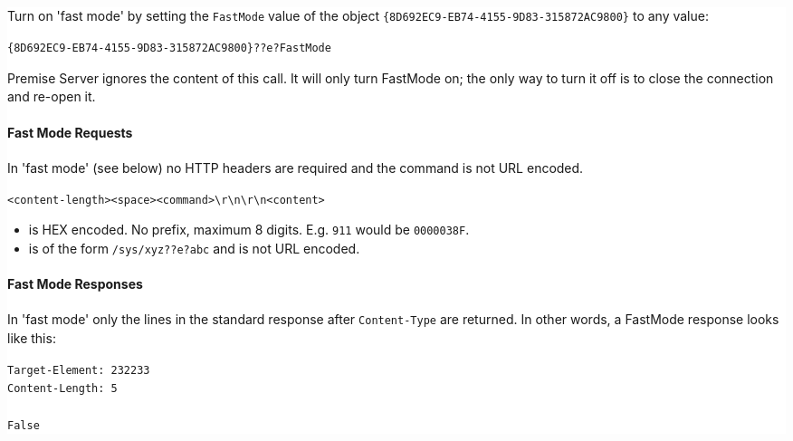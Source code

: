 Turn on 'fast mode' by setting the `FastMode` value of the object `{8D692EC9-EB74-4155-9D83-315872AC9800}` to any value:

    {8D692EC9-EB74-4155-9D83-315872AC9800}??e?FastMode

Premise Server ignores the content of this call. It will only turn FastMode on; the only way to turn it off is to close the connection and re-open it.

#### Fast Mode Requests

In 'fast mode' (see below) no HTTP headers are required and the command is not URL encoded.

    <content-length><space><command>\r\n\r\n<content>

* <content-length> is HEX encoded. No prefix, maximum 8 digits. E.g. `911` would be `0000038F`. 
* <command> is of the form `/sys/xyz??e?abc` and is not URL encoded.

#### Fast Mode Responses

In 'fast mode' only the lines in the standard response after `Content-Type` are returned. In other words, a FastMode response looks like this:

    Target-Element: 232233
    Content-Length: 5

    False

